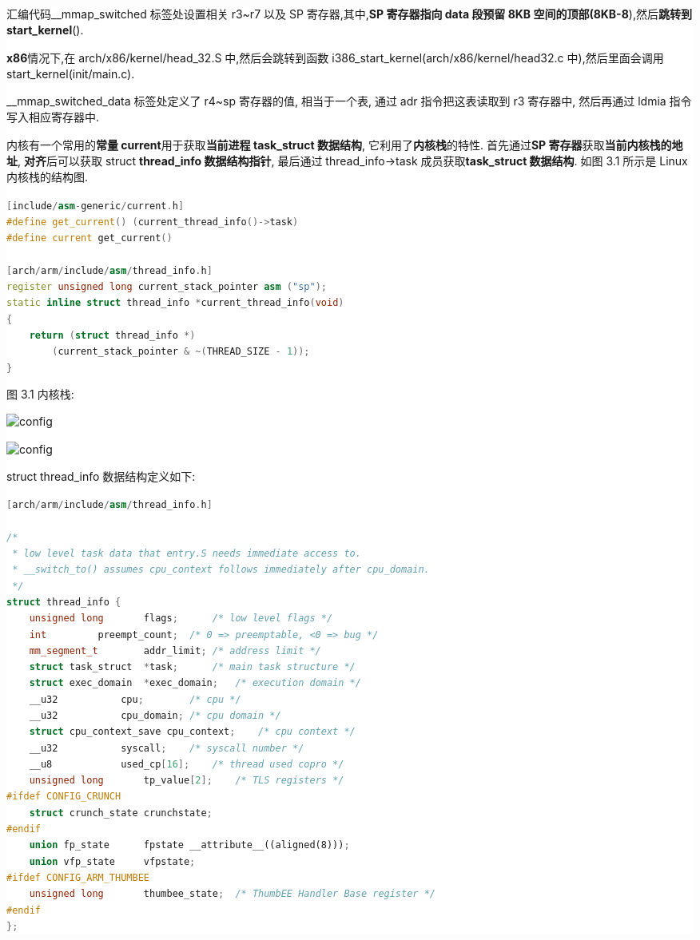 汇编代码\_\_mmap\_switched 标签处设置相关 r3\~r7 以及 SP 寄存器,其中,**SP 寄存器指向 data 段预留 8KB 空间的顶部(8KB\-8**),然后**跳转到 start\_kernel**().

**x86**情况下,在 arch/x86/kernel/head\_32.S 中,然后会跳转到函数 i386\_start\_kernel(arch/x86/kernel/head32.c 中),然后里面会调用 start\_kernel(init/main.c).

\_\_mmap\_switched\_data 标签处定义了 r4\~sp 寄存器的值, 相当于一个表, 通过 adr 指令把这表读取到 r3 寄存器中, 然后再通过 ldmia 指令写入相应寄存器中.

内核有一个常用的**常量 current**用于获取**当前进程 task\_struct 数据结构**, 它利用了**内核栈**的特性. 首先通过**SP 寄存器**获取**当前内核栈的地址**, **对齐**后可以获取 struct **thread\_info 数据结构指针**, 最后通过 thread\_info->task 成员获取**task\_struct 数据结构**. 如图 3.1 所示是 Linux 内核栈的结构图.

```cpp
[include/asm-generic/current.h]
#define get_current() (current_thread_info()->task)
#define current get_current()

[arch/arm/include/asm/thread_info.h]
register unsigned long current_stack_pointer asm ("sp");
static inline struct thread_info *current_thread_info(void)
{
	return (struct thread_info *)
		(current_stack_pointer & ~(THREAD_SIZE - 1));
}
```

图 3.1 内核栈:

![config](images/1.png)

![config](images/16.png)

struct thread\_info 数据结构定义如下:

```cpp
[arch/arm/include/asm/thread_info.h]

/*
 * low level task data that entry.S needs immediate access to.
 * __switch_to() assumes cpu_context follows immediately after cpu_domain.
 */
struct thread_info {
	unsigned long		flags;		/* low level flags */
	int			preempt_count;	/* 0 => preemptable, <0 => bug */
	mm_segment_t		addr_limit;	/* address limit */
	struct task_struct	*task;		/* main task structure */
	struct exec_domain	*exec_domain;	/* execution domain */
	__u32			cpu;		/* cpu */
	__u32			cpu_domain;	/* cpu domain */
	struct cpu_context_save	cpu_context;	/* cpu context */
	__u32			syscall;	/* syscall number */
	__u8			used_cp[16];	/* thread used copro */
	unsigned long		tp_value[2];	/* TLS registers */
#ifdef CONFIG_CRUNCH
	struct crunch_state	crunchstate;
#endif
	union fp_state		fpstate __attribute__((aligned(8)));
	union vfp_state		vfpstate;
#ifdef CONFIG_ARM_THUMBEE
	unsigned long		thumbee_state;	/* ThumbEE Handler Base register */
#endif
};
```
